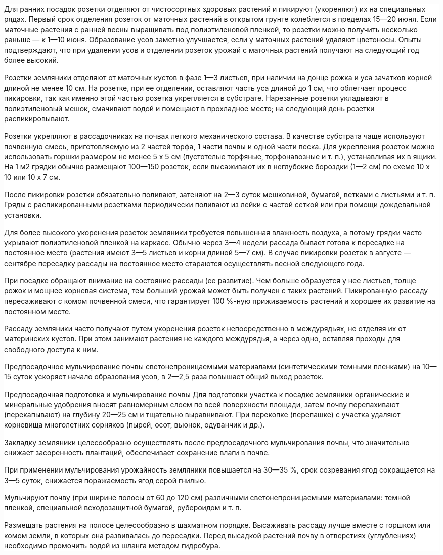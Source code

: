Для ранних посадок розетки отделяют от чистосортных здоровых растений и пикируют (укореняют) их на специальных рядах. Первый срок отделения розеток от маточных растений в открытом грунте колеблется в пределах 15—20 июня. Если маточные растения с ранней весны выращивать под полиэтиленовой пленкой, то розетки можно получить несколько раньше — к 1—10 июня. Образование усов заметно улучшается, если у маточных растений удаляют цветоносы. Опыты подтверждают, что при удалении усов и отделении розеток урожай с маточных растений получают на следующий год более высокий. 

Розетки земляники отделяют от маточных кустов в фазе 1—3 листьев, при наличии на донце рожка и уса зачатков корней длиной не менее 10 см. На розетке, при ее отделении, оставляют часть уса длиной до 1 см, что облегчает процесс пикировки, так как именно этой частью розетка укрепляется в субстрате. Нарезанные розетки укладывают в полиэтиленовый мешок, смачивают водой и помещают в прохладное место; на следующий день розетки распикировывают. 

Розетки укрепляют в рассадочниках на почвах легкого механического состава. В качестве субстрата чаще используют почвенную смесь, приготовляемую из 2 частей торфа, 1 части почвы и одной части песка. Для укрепления розеток можно использовать горшки размером не менее 5 х 5 см (пустотелые торфяные, торфонавозные и т. п.), устанавливая их в ящики. На 1 м2 грядки обычно размещают 100—150 розеток, если высаживают их в неглубокие бороздки (1—2 см) по схеме 10 х 10 или 10 х 7 см. 

После пикировки розетки обязательно поливают, затеняют на 2—3 суток мешковиной, бумагой, ветками с листьями и т. п. Гряды с распикированными розетками периодически поливают из лейки с частой сеткой или при помощи дождевальной установки. 

Для более высокого укоренения розеток земляники требуется повышенная влажность воздуха, а потому грядки часто укрывают полиэтиленовой пленкой на каркасе. Обычно через 3—4 недели рассада бывает готова к пересадке на постоянное место (растения имеют 3—5 листьев и корни длиной 5—7 см). В случае пикировки розеток в августе — сентябре пересадку рассады на постоянное место стараются осуществлять весной следующего года. 

При посадке обращают внимание на состояние рассады (ее развитие). Чем больше образуется у нее листьев, толще рожок и мощнее корневая система, тем больший урожай может быть получен с таких растений. Пикированную рассаду пересаживают с комом почвенной смеси, что гарантирует 100 %-ную приживаемость растений и хорошее их развитие на постоянном месте. 

Рассаду земляники часто получают путем укоренения розеток непосредственно в междурядьях, не отделяя их от материнских кустов. При этом занимают растения не каждого междурядья, а через одно, оставляя проходы для свободного доступа к ним. 

Предпосадочное мульчирование почвы светонепроницаемыми материалами (синтетическими темными пленками) на 10—15 суток ускоряет начало образования усов, в 2—2,5 раза повышает общий выход розеток. 

Предпосадочная подготовка и мульчирование почвы Для подготовки участка к посадке земляники органические и минеральные удобрения вносят равномерным слоем по всей поверхности площади, затем почву перепахивают (перекапывают) на глубину 20—25 см и тщательно выравнивают. При перекопке (перепашке) с участка удаляют корневища многолетних сорняков (пырей, осот, вьюнок, одуванчик и др.). 

Закладку земляники целесообразно осуществлять после предпосадочного мульчирования почвы, что значительно снижает засоренность плантаций, обеспечивает сохранение влаги в почве. 

При применении мульчирования урожайность земляники повышается на 30—35 %, срок созревания ягод сокращается на 3—5 суток, снижается поражаемость ягод серой гнилью. 

Мульчируют почву (при ширине полосы от 60 до 120 см) различными светонепроницаемыми материалами: темной пленкой, специальной всходозащитной бумагой, рубероидом и т. п. 

Размещать растения на полосе целесообразно в шахматном порядке. Высаживать рассаду лучше вместе с горшком или комом земли, в которых она развивалась до пересадки. Перед высадкой растений почву в отверстиях (углублениях) необходимо промочить водой из шланга методом гидробура. 

